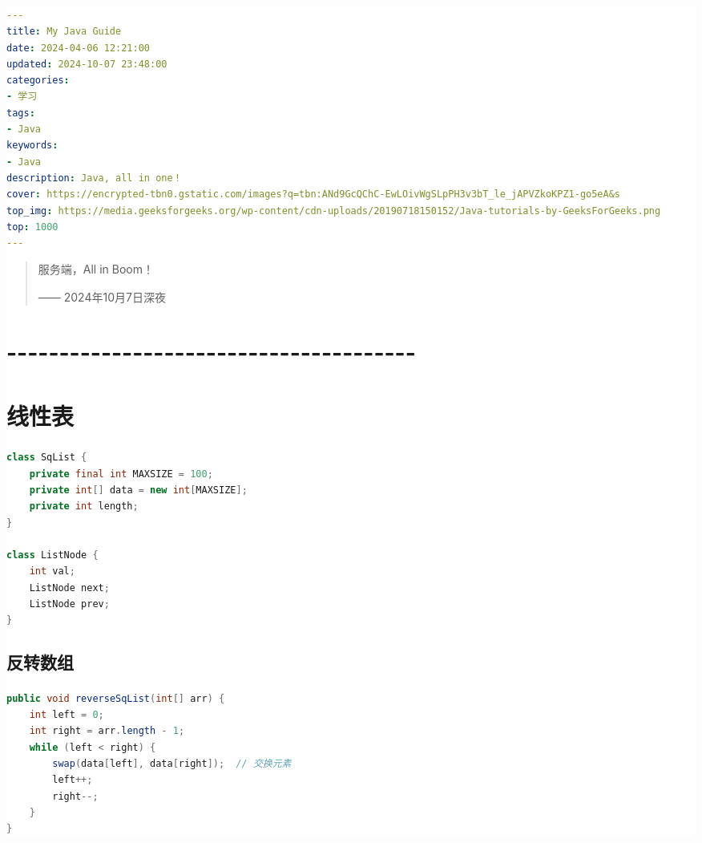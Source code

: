 ```yaml
---
title: My Java Guide
date: 2024-04-06 12:21:00
updated: 2024-10-07 23:48:00
categories: 
- 学习
tags: 
- Java
keywords:
- Java
description: Java, all in one！
cover: https://encrypted-tbn0.gstatic.com/images?q=tbn:ANd9GcQChC-EwLOivWgSLpPH3v3bT_le_jAPVZkoKPZ1-go5eA&s
top_img: https://media.geeksforgeeks.org/wp-content/cdn-uploads/20190718150152/Java-tutorials-by-GeeksForGeeks.png
top: 1000
---
```


> 服务端，All in Boom！
>
> —— 2024年10月7日深夜

# ---------------------------------------

# 线性表

```java
class SqList {
    private final int MAXSIZE = 100;
    private int[] data = new int[MAXSIZE];
    private int length;
}

class ListNode {
    int val;
    ListNode next;
    ListNode prev;
}
```

## 反转数组

```java
public void reverseSqList(int[] arr) {
    int left = 0;
    int right = arr.length - 1;
    while (left < right) {
        swap(data[left], data[right]);  // 交换元素
        left++;
        right--;
    }
}
```
